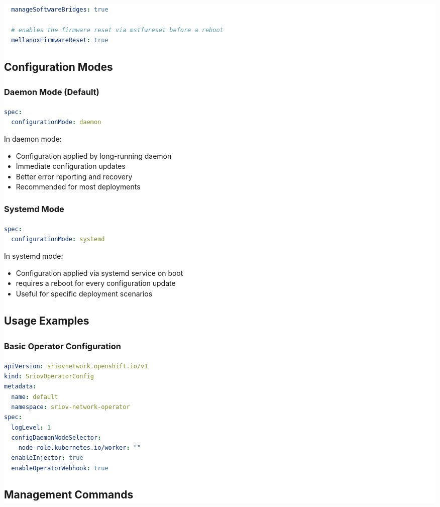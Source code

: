 ```yaml
  manageSoftwareBridges: true

  # enables the firmware reset via mstfwreset before a reboot
  mellanoxFirmwareReset: true
```

## Configuration Modes

### Daemon Mode (Default)

```yaml
spec:
  configurationMode: daemon
```

In daemon mode:
- Configuration applied by long-running daemon
- Immediate configuration updates
- Better error reporting and recovery
- Recommended for most deployments

### Systemd Mode

```yaml
spec:
  configurationMode: systemd
```

In systemd mode:
- Configuration applied via systemd service on boot
- requires a reboot for every configuration update
- Useful for specific deployment scenarios

## Usage Examples

### Basic Operator Configuration

```yaml
apiVersion: sriovnetwork.openshift.io/v1
kind: SriovOperatorConfig
metadata:
  name: default
  namespace: sriov-network-operator
spec:
  logLevel: 1
  configDaemonNodeSelector:
    node-role.kubernetes.io/worker: ""
  enableInjector: true
  enableOperatorWebhook: true
```

## Management Commands
